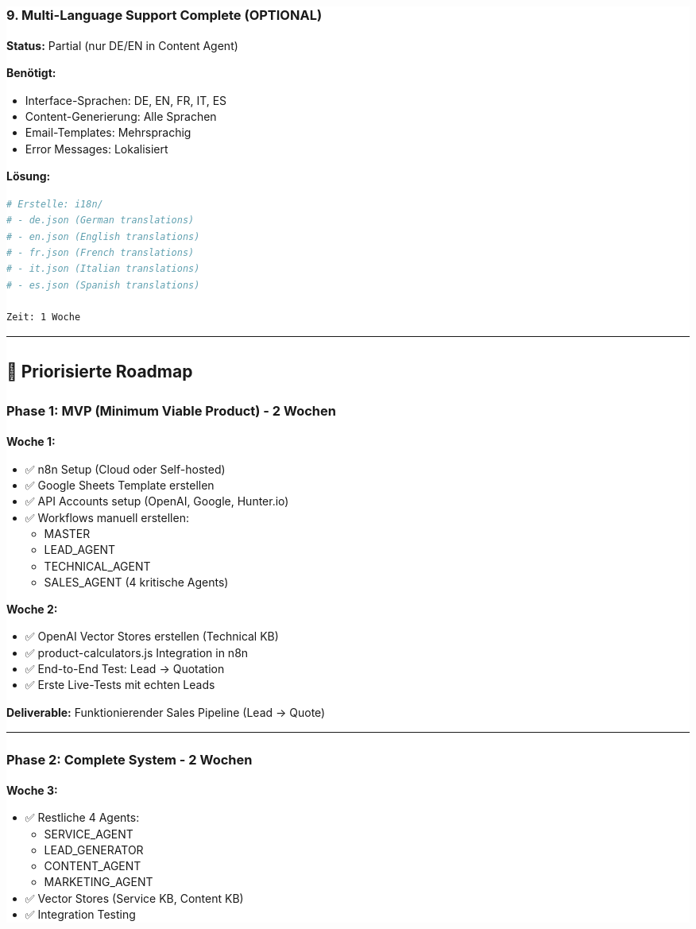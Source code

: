 
### 9. Multi-Language Support Complete (OPTIONAL)

**Status:** Partial (nur DE/EN in Content Agent)

**Benötigt:**
- Interface-Sprachen: DE, EN, FR, IT, ES
- Content-Generierung: Alle Sprachen
- Email-Templates: Mehrsprachig
- Error Messages: Lokalisiert

**Lösung:**
```bash
# Erstelle: i18n/
# - de.json (German translations)
# - en.json (English translations)
# - fr.json (French translations)
# - it.json (Italian translations)
# - es.json (Spanish translations)

Zeit: 1 Woche
```

---

## 🎯 Priorisierte Roadmap

### Phase 1: MVP (Minimum Viable Product) - 2 Wochen

**Woche 1:**
- ✅ n8n Setup (Cloud oder Self-hosted)
- ✅ Google Sheets Template erstellen
- ✅ API Accounts setup (OpenAI, Google, Hunter.io)
- ✅ Workflows manuell erstellen:
  - MASTER
  - LEAD_AGENT
  - TECHNICAL_AGENT
  - SALES_AGENT (4 kritische Agents)

**Woche 2:**
- ✅ OpenAI Vector Stores erstellen (Technical KB)
- ✅ product-calculators.js Integration in n8n
- ✅ End-to-End Test: Lead → Quotation
- ✅ Erste Live-Tests mit echten Leads

**Deliverable:** Funktionierender Sales Pipeline (Lead → Quote)

---

### Phase 2: Complete System - 2 Wochen

**Woche 3:**
- ✅ Restliche 4 Agents:
  - SERVICE_AGENT
  - LEAD_GENERATOR
  - CONTENT_AGENT
  - MARKETING_AGENT
- ✅ Vector Stores (Service KB, Content KB)
- ✅ Integration Testing
